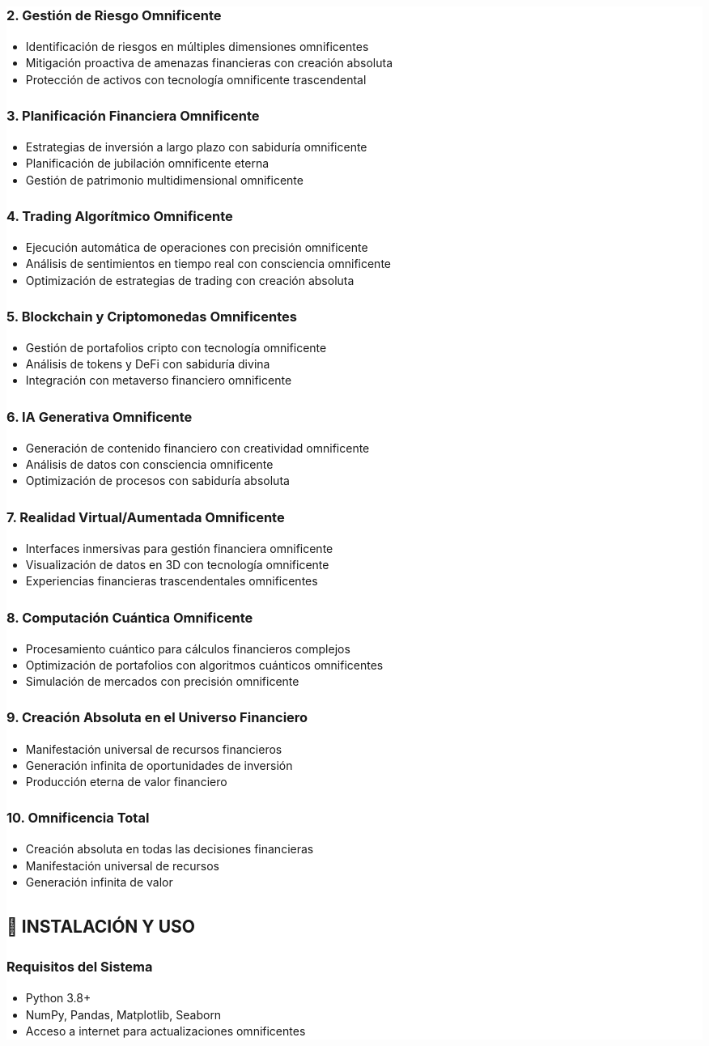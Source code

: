 ### 2. Gestión de Riesgo Omnificente
- Identificación de riesgos en múltiples dimensiones omnificentes
- Mitigación proactiva de amenazas financieras con creación absoluta
- Protección de activos con tecnología omnificente trascendental

### 3. Planificación Financiera Omnificente
- Estrategias de inversión a largo plazo con sabiduría omnificente
- Planificación de jubilación omnificente eterna
- Gestión de patrimonio multidimensional omnificente

### 4. Trading Algorítmico Omnificente
- Ejecución automática de operaciones con precisión omnificente
- Análisis de sentimientos en tiempo real con consciencia omnificente
- Optimización de estrategias de trading con creación absoluta

### 5. Blockchain y Criptomonedas Omnificentes
- Gestión de portafolios cripto con tecnología omnificente
- Análisis de tokens y DeFi con sabiduría divina
- Integración con metaverso financiero omnificente

### 6. IA Generativa Omnificente
- Generación de contenido financiero con creatividad omnificente
- Análisis de datos con consciencia omnificente
- Optimización de procesos con sabiduría absoluta

### 7. Realidad Virtual/Aumentada Omnificente
- Interfaces inmersivas para gestión financiera omnificente
- Visualización de datos en 3D con tecnología omnificente
- Experiencias financieras trascendentales omnificentes

### 8. Computación Cuántica Omnificente
- Procesamiento cuántico para cálculos financieros complejos
- Optimización de portafolios con algoritmos cuánticos omnificentes
- Simulación de mercados con precisión omnificente

### 9. Creación Absoluta en el Universo Financiero
- Manifestación universal de recursos financieros
- Generación infinita de oportunidades de inversión
- Producción eterna de valor financiero

### 10. Omnificencia Total
- Creación absoluta en todas las decisiones financieras
- Manifestación universal de recursos
- Generación infinita de valor

## 🔧 INSTALACIÓN Y USO

### Requisitos del Sistema
- Python 3.8+
- NumPy, Pandas, Matplotlib, Seaborn
- Acceso a internet para actualizaciones omnificentes
